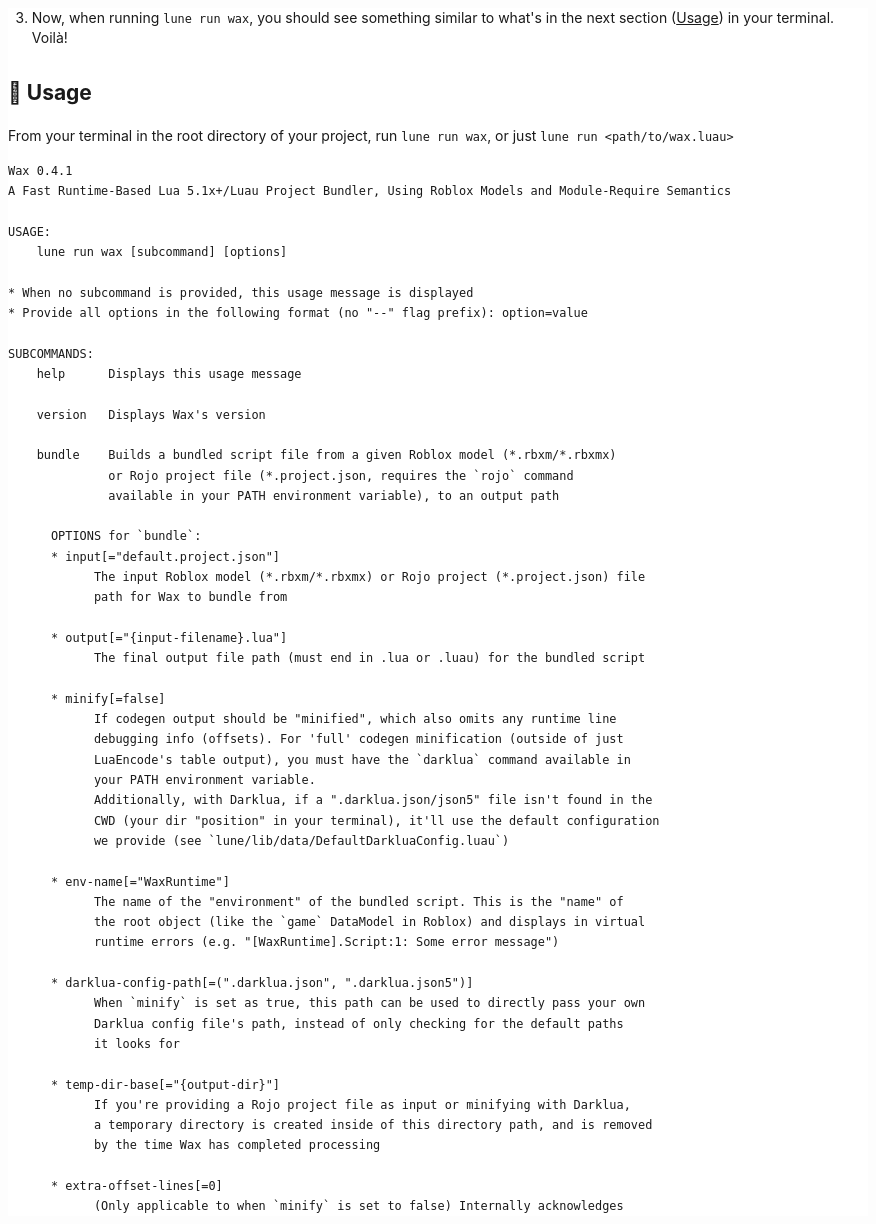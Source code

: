 ```lua
```

3. Now, when running `lune run wax`, you should see something similar to what's in the next section ([Usage](#🚀-usage)) in your terminal. Voilà!

## 🚀 Usage

From your terminal in the root directory of your project, run `lune run wax`, or just `lune run <path/to/wax.luau>`

```
Wax 0.4.1
A Fast Runtime-Based Lua 5.1x+/Luau Project Bundler, Using Roblox Models and Module-Require Semantics

USAGE:
    lune run wax [subcommand] [options]

* When no subcommand is provided, this usage message is displayed
* Provide all options in the following format (no "--" flag prefix): option=value

SUBCOMMANDS:
    help      Displays this usage message

    version   Displays Wax's version

    bundle    Builds a bundled script file from a given Roblox model (*.rbxm/*.rbxmx)
              or Rojo project file (*.project.json, requires the `rojo` command
              available in your PATH environment variable), to an output path

      OPTIONS for `bundle`:
      * input[="default.project.json"]
            The input Roblox model (*.rbxm/*.rbxmx) or Rojo project (*.project.json) file
            path for Wax to bundle from

      * output[="{input-filename}.lua"]
            The final output file path (must end in .lua or .luau) for the bundled script

      * minify[=false]
            If codegen output should be "minified", which also omits any runtime line
            debugging info (offsets). For 'full' codegen minification (outside of just
            LuaEncode's table output), you must have the `darklua` command available in
            your PATH environment variable.
            Additionally, with Darklua, if a ".darklua.json/json5" file isn't found in the
            CWD (your dir "position" in your terminal), it'll use the default configuration
            we provide (see `lune/lib/data/DefaultDarkluaConfig.luau`)
    
      * env-name[="WaxRuntime"]
            The name of the "environment" of the bundled script. This is the "name" of
            the root object (like the `game` DataModel in Roblox) and displays in virtual
            runtime errors (e.g. "[WaxRuntime].Script:1: Some error message")
    
      * darklua-config-path[=(".darklua.json", ".darklua.json5")]
            When `minify` is set as true, this path can be used to directly pass your own
            Darklua config file's path, instead of only checking for the default paths
            it looks for

      * temp-dir-base[="{output-dir}"]
            If you're providing a Rojo project file as input or minifying with Darklua,
            a temporary directory is created inside of this directory path, and is removed
            by the time Wax has completed processing

      * extra-offset-lines[=0]
            (Only applicable to when `minify` is set to false) Internally acknowledges
```

[stars]: https://github.com/latte-soft/wax/stargazers
[license]: https://github.com/latte-soft/wax/blob/master/LICENSE
[latest-release]: https://github.com/latte-soft/wax/releases/latest
[commits]: https://github.com/latte-soft/wax/commits
[discord]: https://latte.to/discord
[badges/stars]: https://img.shields.io/github/stars/latte-soft/wax?label=Stars&logo=GitHub
[badges/license]: https://img.shields.io/github/license/latte-soft/wax?label=License
[badges/latest-release]: https://img.shields.io/github/v/release/latte-soft/wax?label=Latest%20Release
[badges/last-modified]: https://img.shields.io/github/last-commit/latte-soft/wax?label=Last%20Modifed
[badges/discord]: https://img.shields.io/discord/892211155303538748?label=Latte%20Softworks%20Discord&color=5865F2